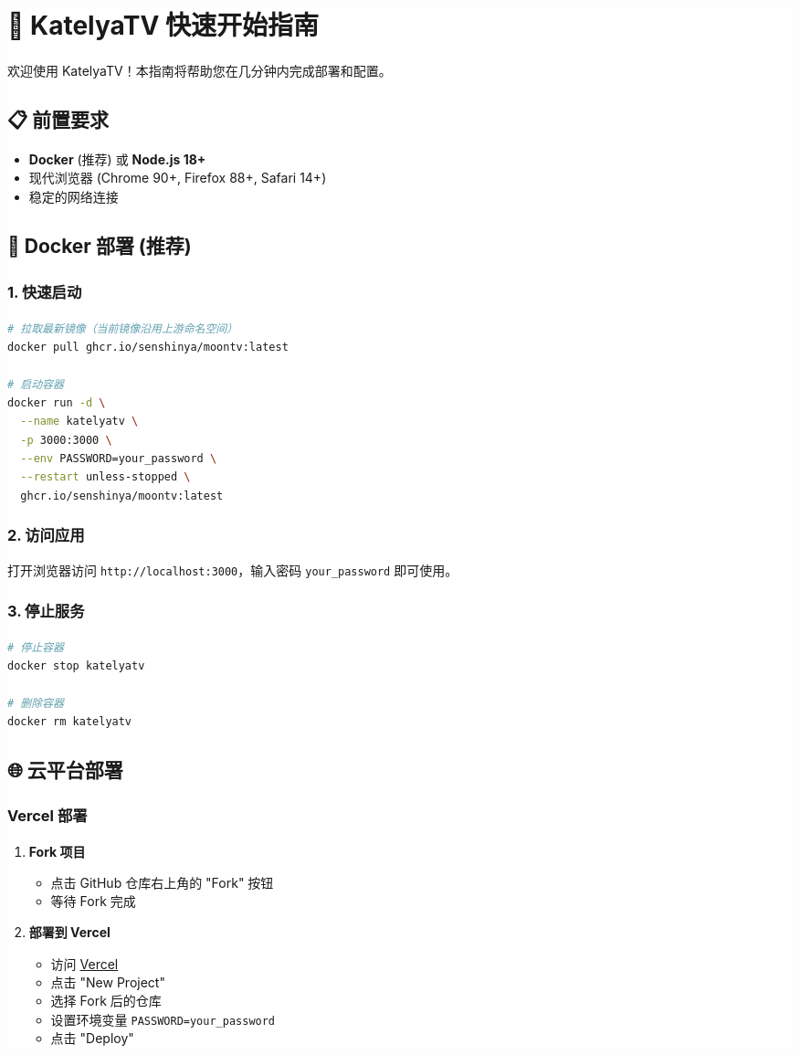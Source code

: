 # 🚀 KatelyaTV 快速开始指南

欢迎使用 KatelyaTV！本指南将帮助您在几分钟内完成部署和配置。

## 📋 前置要求

- **Docker** (推荐) 或 **Node.js 18+**
- 现代浏览器 (Chrome 90+, Firefox 88+, Safari 14+)
- 稳定的网络连接

## 🐳 Docker 部署 (推荐)

### 1. 快速启动

```bash
# 拉取最新镜像（当前镜像沿用上游命名空间）
docker pull ghcr.io/senshinya/moontv:latest

# 启动容器
docker run -d \
  --name katelyatv \
  -p 3000:3000 \
  --env PASSWORD=your_password \
  --restart unless-stopped \
  ghcr.io/senshinya/moontv:latest
```

### 2. 访问应用

打开浏览器访问 `http://localhost:3000`，输入密码 `your_password` 即可使用。

### 3. 停止服务

```bash
# 停止容器
docker stop katelyatv

# 删除容器
docker rm katelyatv
```

## 🌐 云平台部署

### Vercel 部署

1. **Fork 项目**
   - 点击 GitHub 仓库右上角的 "Fork" 按钮
   - 等待 Fork 完成

2. **部署到 Vercel**
   - 访问 [Vercel](https://vercel.com/)
   - 点击 "New Project"
   - 选择 Fork 后的仓库
   - 设置环境变量 `PASSWORD=your_password`
   - 点击 "Deploy"
